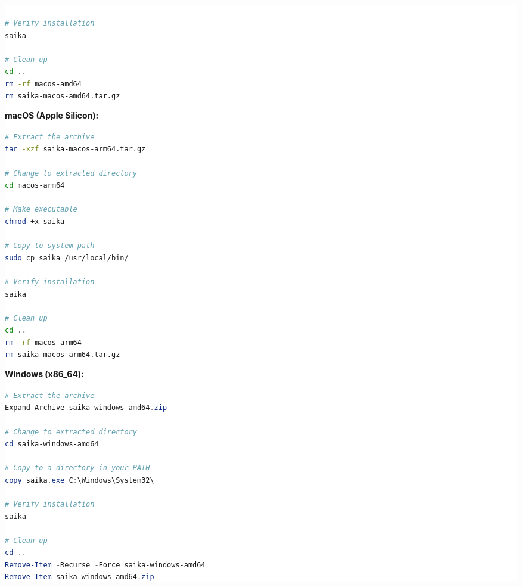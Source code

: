 ```bash

# Verify installation
saika

# Clean up
cd ..
rm -rf macos-amd64
rm saika-macos-amd64.tar.gz
```

**macOS (Apple Silicon):**
```bash
# Extract the archive
tar -xzf saika-macos-arm64.tar.gz

# Change to extracted directory
cd macos-arm64

# Make executable
chmod +x saika

# Copy to system path
sudo cp saika /usr/local/bin/

# Verify installation
saika

# Clean up
cd ..
rm -rf macos-arm64
rm saika-macos-arm64.tar.gz
```

**Windows (x86_64):**
```powershell
# Extract the archive
Expand-Archive saika-windows-amd64.zip

# Change to extracted directory
cd saika-windows-amd64

# Copy to a directory in your PATH
copy saika.exe C:\Windows\System32\

# Verify installation
saika

# Clean up
cd ..
Remove-Item -Recurse -Force saika-windows-amd64
Remove-Item saika-windows-amd64.zip
```
